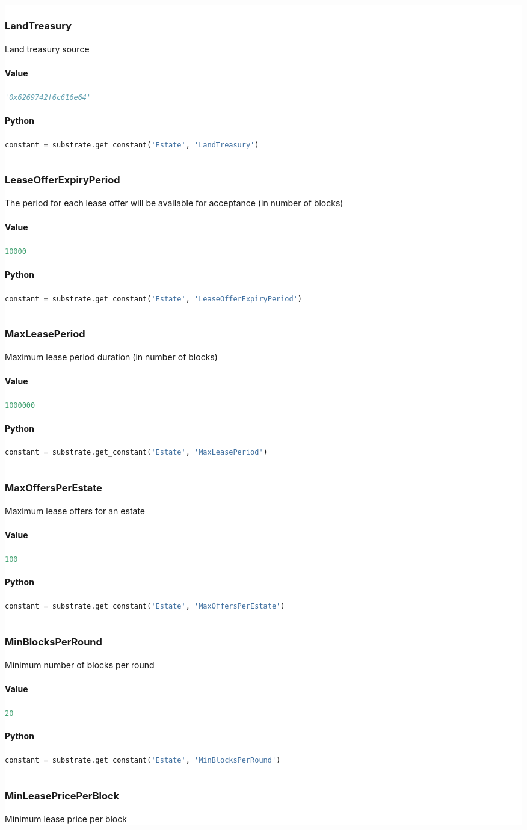 ---------
### LandTreasury
 Land treasury source
#### Value
```python
'0x6269742f6c616e64'
```
#### Python
```python
constant = substrate.get_constant('Estate', 'LandTreasury')
```
---------
### LeaseOfferExpiryPeriod
 The period for each lease offer will be available for acceptance (in number of blocks)
#### Value
```python
10000
```
#### Python
```python
constant = substrate.get_constant('Estate', 'LeaseOfferExpiryPeriod')
```
---------
### MaxLeasePeriod
 Maximum lease period duration (in number of blocks)
#### Value
```python
1000000
```
#### Python
```python
constant = substrate.get_constant('Estate', 'MaxLeasePeriod')
```
---------
### MaxOffersPerEstate
 Maximum lease offers for an estate
#### Value
```python
100
```
#### Python
```python
constant = substrate.get_constant('Estate', 'MaxOffersPerEstate')
```
---------
### MinBlocksPerRound
 Minimum number of blocks per round
#### Value
```python
20
```
#### Python
```python
constant = substrate.get_constant('Estate', 'MinBlocksPerRound')
```
---------
### MinLeasePricePerBlock
 Minimum lease price per block